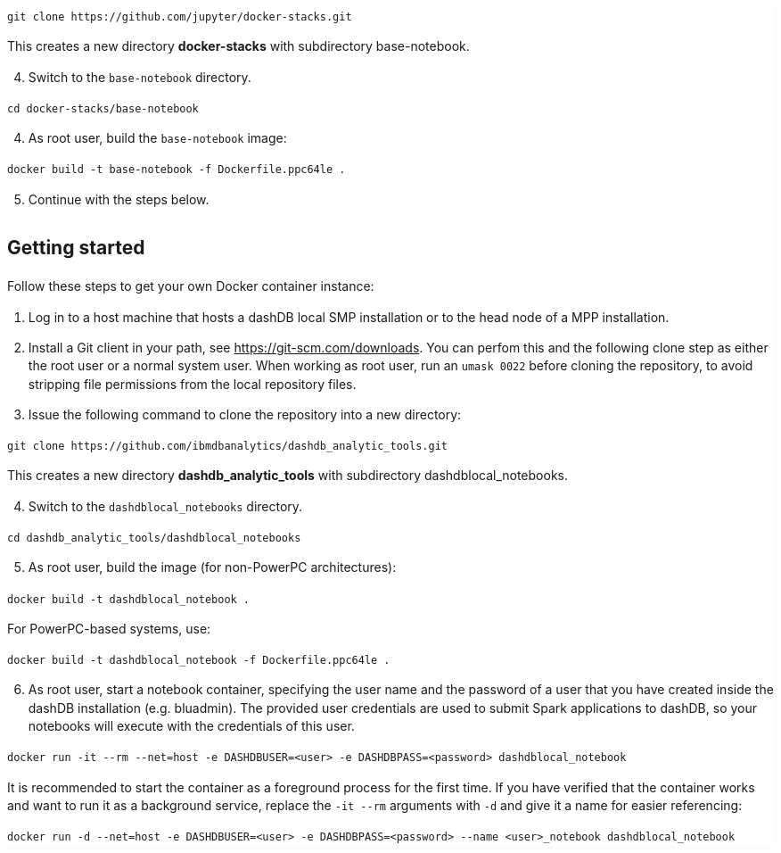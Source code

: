   `git clone https://github.com/jupyter/docker-stacks.git`

 This creates a new directory **docker-stacks** with subdirectory base-notebook.

4. Switch to the `base-notebook` directory.

  `cd docker-stacks/base-notebook`

4. As root user, build the `base-notebook` image:

  `docker build -t base-notebook -f Dockerfile.ppc64le .`

5. Continue with the steps below.

## Getting started

Follow these steps to get your own Docker container instance:

1. Log in to a host machine that hosts a dashDB local SMP installation or to the head node of a MPP installation.

2. Install a Git client in your path, see https://git-scm.com/downloads. You can perfom this and
 the following clone step as either the root user or a normal system user. When working as root user,
 run an `umask 0022` before cloning the repository, to avoid stripping file permissions from the
 local repository files.

3. Issue the following command to clone the repository into a new directory:

  `git clone https://github.com/ibmdbanalytics/dashdb_analytic_tools.git`

 This creates a new directory **dashdb_analytic_tools** with subdirectory dashdblocal_notebooks.

4. Switch to the `dashdblocal_notebooks` directory.

  `cd dashdb_analytic_tools/dashdblocal_notebooks`

5. As root user, build the image (for non-PowerPC architectures):

  `docker build -t dashdblocal_notebook .`

  For PowerPC-based systems, use:

  `docker build -t dashdblocal_notebook -f Dockerfile.ppc64le .`

6. As root user, start a notebook container, specifying the user name and the password of a user that you have created
 inside the dashDB installation (e.g. bluadmin). The provided user credentials are used to submit Spark applications
 to dashDB, so your notebooks will execute with the credentials of this user.

  `docker run -it --rm --net=host -e DASHDBUSER=<user> -e DASHDBPASS=<password> dashdblocal_notebook`

 It is recommended to start the container as a foreground process for the first time. If you have verified that the
 container works and want to run it as a background service, replace the `-it --rm`  arguments with `-d` and give it
 a name for easier referencing:

  `docker run -d --net=host -e DASHDBUSER=<user> -e DASHDBPASS=<password> --name <user>_notebook dashdblocal_notebook`

